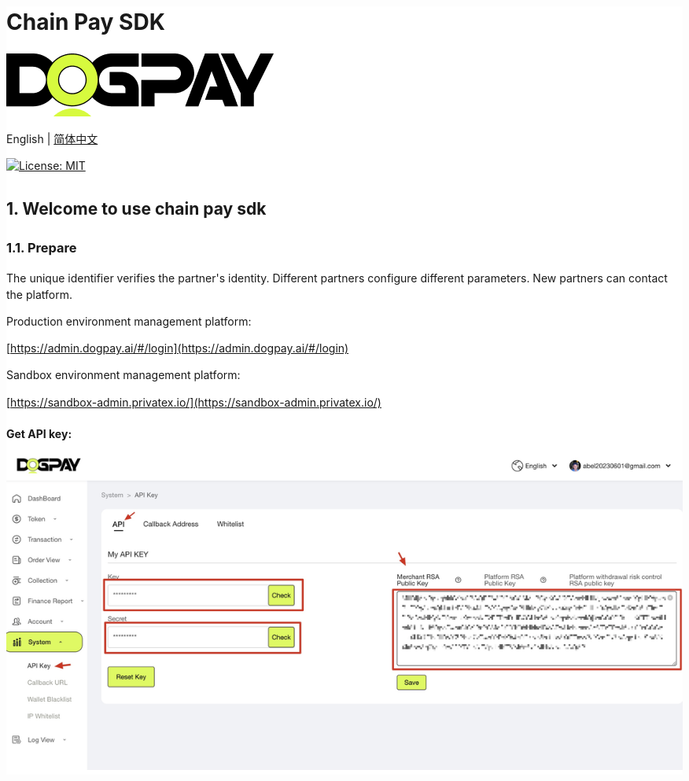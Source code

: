 # Chain Pay SDK

![dogpay](https://raw.githubusercontent.com/goodwood511/chain_pay_sdk/main/doc/images/dogpay.png)

English | [简体中文](readme-cn.md)

[![License: MIT](https://img.shields.io/badge/License-MIT-yellow.svg)](https://opensource.org/licenses/MIT)

## 1. Welcome to use chain pay sdk

### 1.1. Prepare

The unique identifier verifies the partner's identity. Different partners configure different parameters. New partners can contact the platform.

Production environment management platform:

[https://admin.dogpay.ai/#/login](https://admin.dogpay.ai/#/login)

Sandbox environment management platform:

[https://sandbox-admin.privatex.io/](https://sandbox-admin.privatex.io/)

#### Get API key:

![system-apikey](./doc/images/system-apikey-en.jpg)

